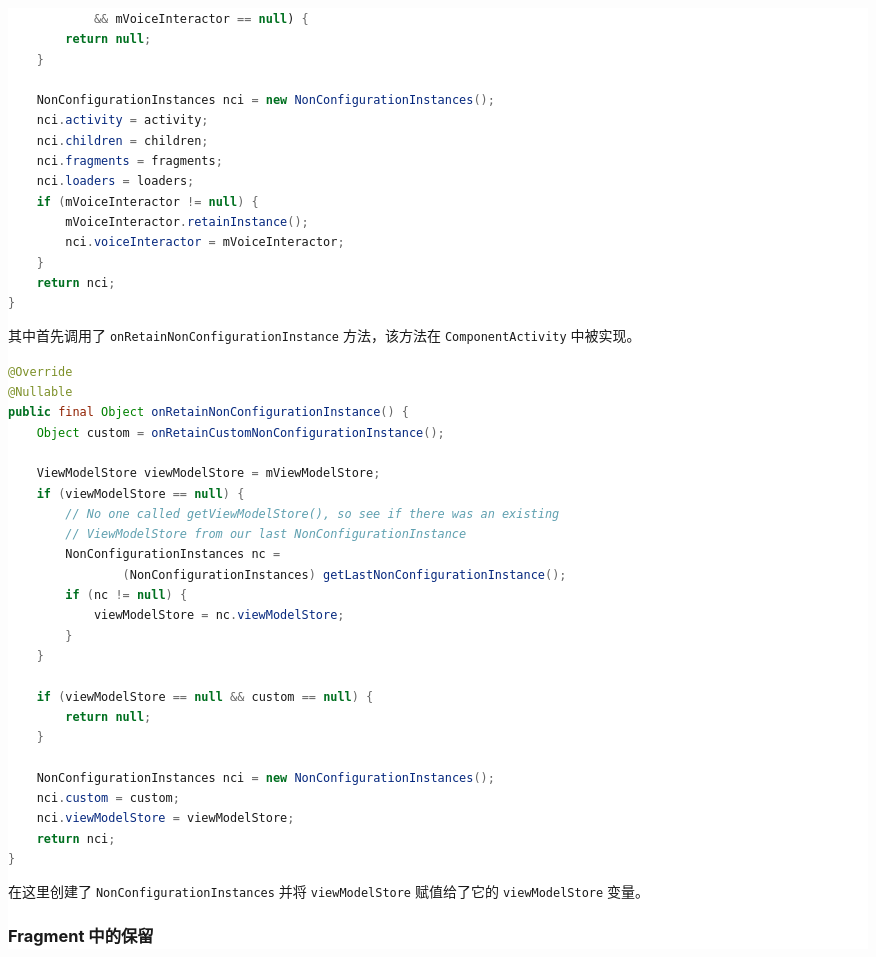 ```java
            && mVoiceInteractor == null) {
        return null;
    }

    NonConfigurationInstances nci = new NonConfigurationInstances();
    nci.activity = activity;
    nci.children = children;
    nci.fragments = fragments;
    nci.loaders = loaders;
    if (mVoiceInteractor != null) {
        mVoiceInteractor.retainInstance();
        nci.voiceInteractor = mVoiceInteractor;
    }
    return nci;
}
```

其中首先调用了 `onRetainNonConfigurationInstance` 方法，该方法在 `ComponentActivity` 中被实现。

```java
@Override
@Nullable
public final Object onRetainNonConfigurationInstance() {
    Object custom = onRetainCustomNonConfigurationInstance();

    ViewModelStore viewModelStore = mViewModelStore;
    if (viewModelStore == null) {
        // No one called getViewModelStore(), so see if there was an existing
        // ViewModelStore from our last NonConfigurationInstance
        NonConfigurationInstances nc =
                (NonConfigurationInstances) getLastNonConfigurationInstance();
        if (nc != null) {
            viewModelStore = nc.viewModelStore;
        }
    }

    if (viewModelStore == null && custom == null) {
        return null;
    }

    NonConfigurationInstances nci = new NonConfigurationInstances();
    nci.custom = custom;
    nci.viewModelStore = viewModelStore;
    return nci;
}
```

在这里创建了 `NonConfigurationInstances` 并将 `viewModelStore` 赋值给了它的 `viewModelStore` 变量。



### Fragment 中的保留
